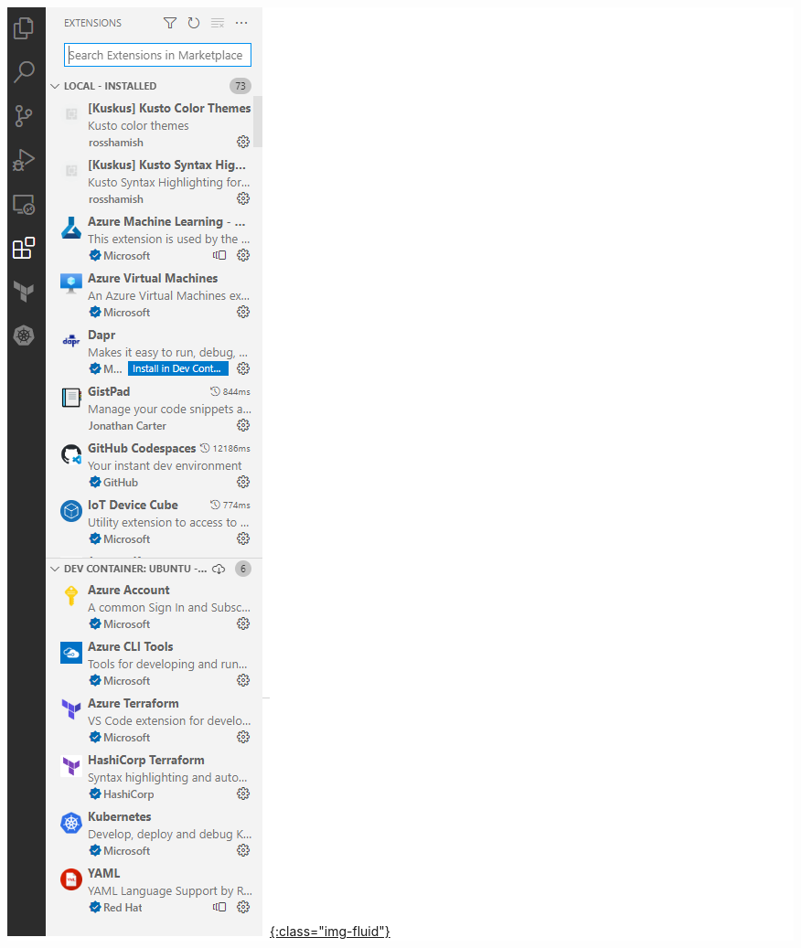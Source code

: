 [![](/images/2022/2022-09-12-08-28-08.png){:class="img-fluid"}](/images/2022/2022-09-12-08-28-08.png)
